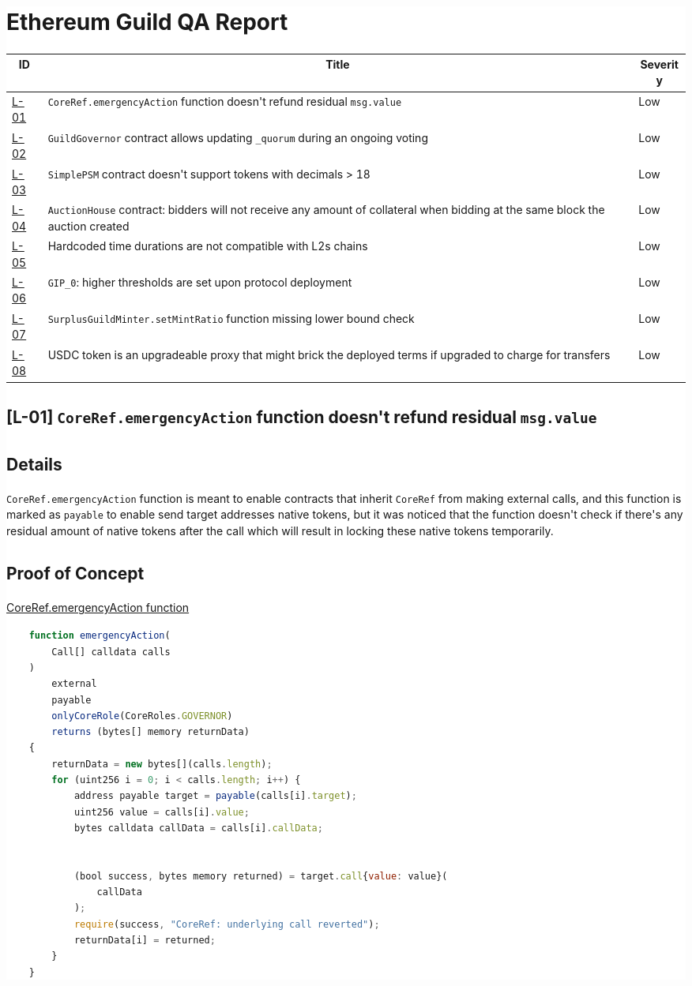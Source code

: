 # Ethereum Guild QA Report

| ID            | Title                                                                                                                         | Severity |
| ------------- | ----------------------------------------------------------------------------------------------------------------------------- | -------- |
| [L-01](#l-01) | `CoreRef.emergencyAction` function doesn't refund residual `msg.value`                                                        | Low      |
| [L-02](#l-02) | `GuildGovernor` contract allows updating `_quorum` during an ongoing voting                                                   | Low      |
| [L-03](#l-03) | `SimplePSM` contract doesn't support tokens with decimals > 18                                                                | Low      |
| [L-04](#l-04) | `AuctionHouse` contract: bidders will not receive any amount of collateral when bidding at the same block the auction created | Low      |
| [L-05](#l-05) | Hardcoded time durations are not compatible with L2s chains                                                                   | Low      |
| [L-06](#l-06) | `GIP_0`: higher thresholds are set upon protocol deployment                                                                   | Low      |
| [L-07](#l-07) | `SurplusGuildMinter.setMintRatio` function missing lower bound check                                                          | Low      |
| [L-08](#l-08) | USDC token is an upgradeable proxy that might brick the deployed terms if upgraded to charge for transfers                                       | Low      |

## [L-01] `CoreRef.emergencyAction` function doesn't refund residual `msg.value`<a id="l-01" ></a>

## Details

`CoreRef.emergencyAction` function is meant to enable contracts that inherit `CoreRef` from making external calls, and this function is marked as `payable` to enable send target addresses native tokens, but it was noticed that the function doesn't check if there's any residual amount of native tokens after the call which will result in locking these native tokens temporarily.

## Proof of Concept

[CoreRef.emergencyAction function](https://github.com/code-423n4/2023-12-ethereumcreditguild/blob/2376d9af792584e3d15ec9c32578daa33bb56b43/src/core/CoreRef.sol#L87C1-L107C6)

```javascript
    function emergencyAction(
        Call[] calldata calls
    )
        external
        payable
        onlyCoreRole(CoreRoles.GOVERNOR)
        returns (bytes[] memory returnData)
    {
        returnData = new bytes[](calls.length);
        for (uint256 i = 0; i < calls.length; i++) {
            address payable target = payable(calls[i].target);
            uint256 value = calls[i].value;
            bytes calldata callData = calls[i].callData;


            (bool success, bytes memory returned) = target.call{value: value}(
                callData
            );
            require(success, "CoreRef: underlying call reverted");
            returnData[i] = returned;
        }
    }
```
